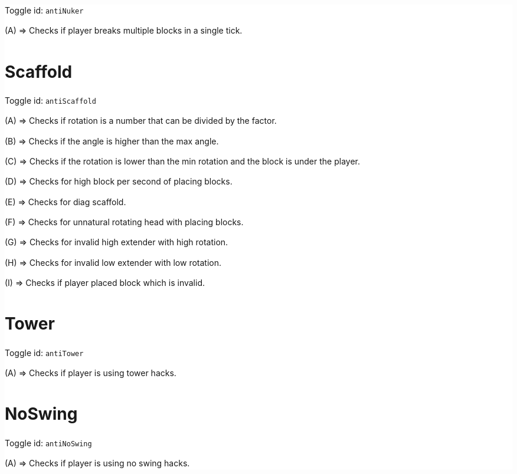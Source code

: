 Toggle id: `antiNuker`

(A) => Checks if player breaks multiple blocks in a single tick.

# Scaffold

Toggle id: `antiScaffold`

(A) => Checks if rotation is a number that can be divided by the factor.

(B) => Checks if the angle is higher than the max angle.

(C) => Checks if the rotation is lower than the min rotation and the block is under the player.

(D) => Checks for high block per second of placing blocks.

(E) => Checks for diag scaffold.

(F) => Checks for unnatural rotating head with placing blocks.

(G) => Checks for invalid high extender with high rotation.

(H) => Checks for invalid low extender with low rotation.

(I) => Checks if player placed block which is invalid.

# Tower

Toggle id: `antiTower`

(A) => Checks if player is using tower hacks.

# NoSwing

Toggle id: `antiNoSwing`

(A) => Checks if player is using no swing hacks.